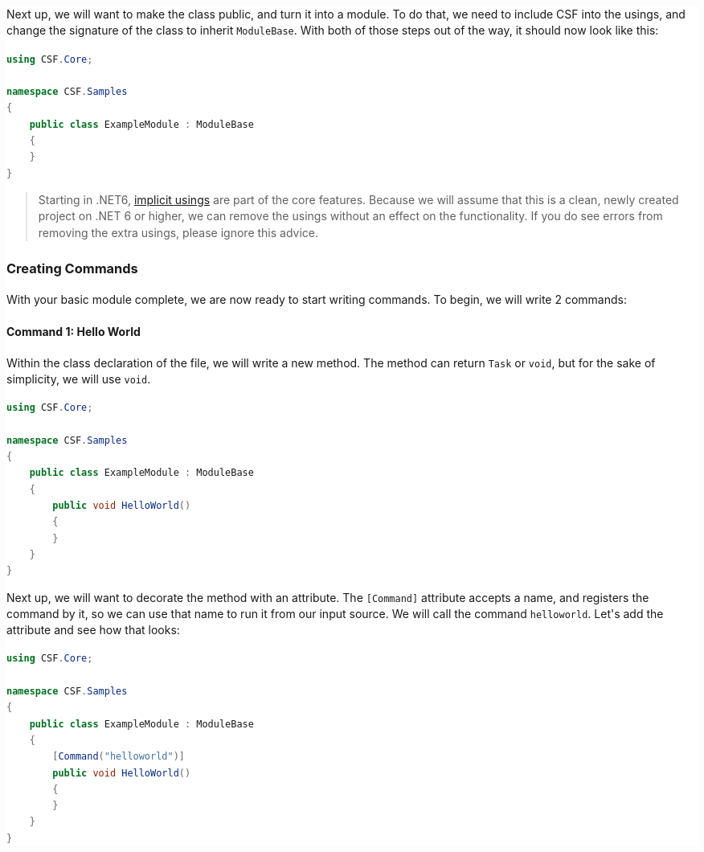 Next up, we will want to make the class public, and turn it into a module. 
To do that, we need to include CSF into the usings, and change the signature of the class to inherit `ModuleBase`. 
With both of those steps out of the way, it should now look like this:

```cs
using CSF.Core;

namespace CSF.Samples
{
    public class ExampleModule : ModuleBase
    {
    }
}
```

> Starting in .NET6, [implicit usings](https://learn.microsoft.com/en-gb/dotnet/core/project-sdk/overview#implicit-using-directives) are part of the core features. 
> Because we will assume that this is a clean, newly created project on .NET 6 or higher, we can remove the usings without an effect on the functionality. 
> If you do see errors from removing the extra usings, please ignore this advice.

### Creating Commands

With your basic module complete, we are now ready to start writing commands. 
To begin, we will write 2 commands:

#### Command 1: Hello World

Within the class declaration of the file, we will write a new method. 
The method can return `Task` or `void`, but for the sake of simplicity, we will use `void`.

```cs
using CSF.Core;

namespace CSF.Samples
{
    public class ExampleModule : ModuleBase
    {
        public void HelloWorld()
        {
        }
    }
}
```

Next up, we will want to decorate the method with an attribute. The `[Command]` attribute accepts a name, and registers the command by it, so we can use that name to run it from our input source. We will call the command `helloworld`. Let's add the attribute and see how that looks:

```cs
using CSF.Core;

namespace CSF.Samples
{
    public class ExampleModule : ModuleBase
    {
        [Command("helloworld")]
        public void HelloWorld()
        {
        }
    }
}
```
